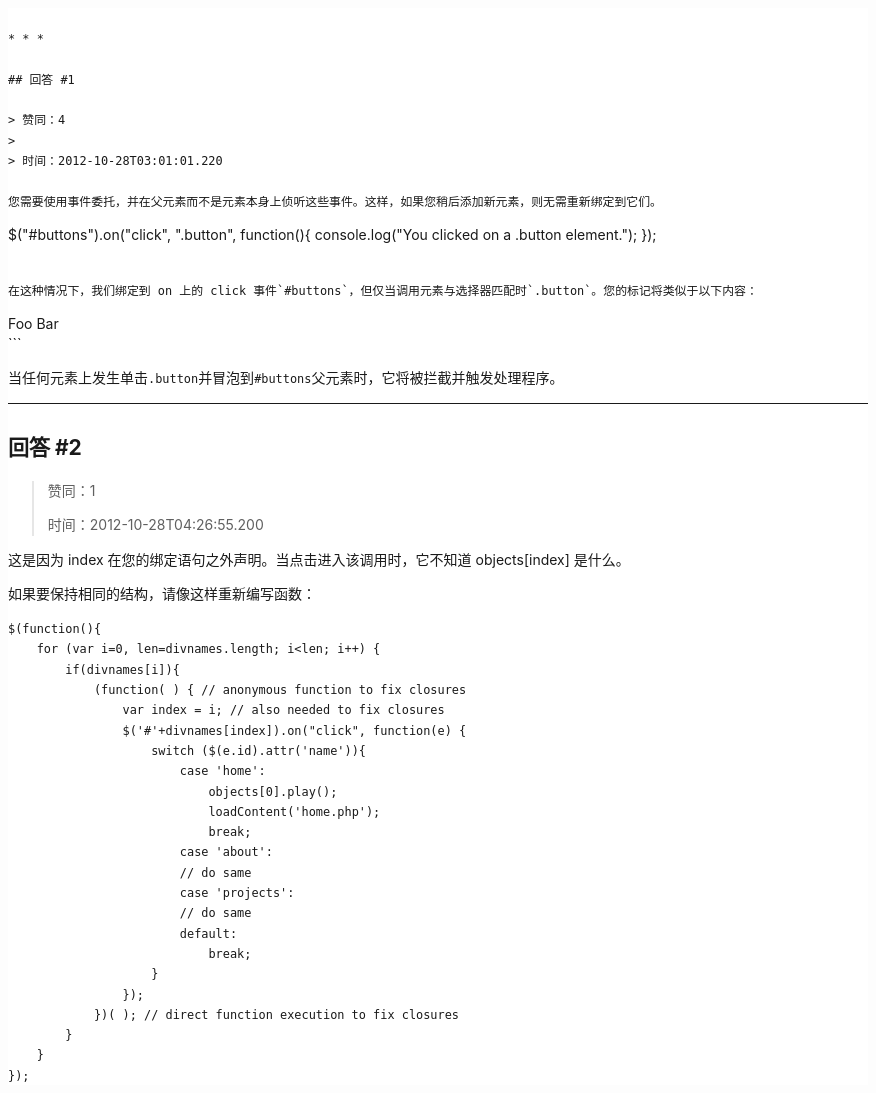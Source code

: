 ```

* * *

## 回答 #1

> 赞同：4
> 
> 时间：2012-10-28T03:01:01.220

您需要使用事件委托，并在父元素而不是元素本身上侦听这些事件。这样，如果您稍后添加新元素，则无需重新绑定到它们。

```
$("#buttons").on("click", ".button", function(){
    console.log("You clicked on a .button element.");
}); 
```

在这种情况下，我们绑定到 on 上的 click 事件`#buttons`，但仅当调用元素与选择器匹配时`.button`。您的标记将类似于以下内容：

```
<div id="buttons">
    <a class="button">Foo</a>
    <a class="button">Bar</a>
</div> 
```

当任何元素上发生单击`.button`并冒泡到`#buttons`父元素时，它将被拦截并触发处理程序。

* * *

## 回答 #2

> 赞同：1
> 
> 时间：2012-10-28T04:26:55.200

这是因为 index 在您的绑定语句之外声明。当点击进入该调用时，它不知道 objects[index] 是什么。

如果要保持相同的结构，请像这样重新编写函数：

```
$(function(){
    for (var i=0, len=divnames.length; i<len; i++) {
        if(divnames[i]){
            (function( ) { // anonymous function to fix closures
                var index = i; // also needed to fix closures
                $('#'+divnames[index]).on("click", function(e) {
                    switch ($(e.id).attr('name')){
                        case 'home':
                            objects[0].play();
                            loadContent('home.php');
                            break;
                        case 'about':
                        // do same
                        case 'projects':
                        // do same
                        default:
                            break;
                    }
                });
            })( ); // direct function execution to fix closures
        }
    }
}); 